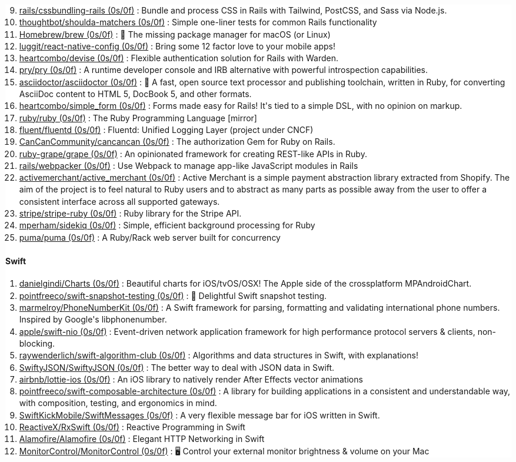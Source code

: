 9. [rails/cssbundling-rails (0s/0f)](https://github.com/rails/cssbundling-rails) : Bundle and process CSS in Rails with Tailwind, PostCSS, and Sass via Node.js.
10. [thoughtbot/shoulda-matchers (0s/0f)](https://github.com/thoughtbot/shoulda-matchers) : Simple one-liner tests for common Rails functionality
11. [Homebrew/brew (0s/0f)](https://github.com/Homebrew/brew) : 🍺 The missing package manager for macOS (or Linux)
12. [luggit/react-native-config (0s/0f)](https://github.com/luggit/react-native-config) : Bring some 12 factor love to your mobile apps!
13. [heartcombo/devise (0s/0f)](https://github.com/heartcombo/devise) : Flexible authentication solution for Rails with Warden.
14. [pry/pry (0s/0f)](https://github.com/pry/pry) : A runtime developer console and IRB alternative with powerful introspection capabilities.
15. [asciidoctor/asciidoctor (0s/0f)](https://github.com/asciidoctor/asciidoctor) : 💎 A fast, open source text processor and publishing toolchain, written in Ruby, for converting AsciiDoc content to HTML 5, DocBook 5, and other formats.
16. [heartcombo/simple_form (0s/0f)](https://github.com/heartcombo/simple_form) : Forms made easy for Rails! It's tied to a simple DSL, with no opinion on markup.
17. [ruby/ruby (0s/0f)](https://github.com/ruby/ruby) : The Ruby Programming Language [mirror]
18. [fluent/fluentd (0s/0f)](https://github.com/fluent/fluentd) : Fluentd: Unified Logging Layer (project under CNCF)
19. [CanCanCommunity/cancancan (0s/0f)](https://github.com/CanCanCommunity/cancancan) : The authorization Gem for Ruby on Rails.
20. [ruby-grape/grape (0s/0f)](https://github.com/ruby-grape/grape) : An opinionated framework for creating REST-like APIs in Ruby.
21. [rails/webpacker (0s/0f)](https://github.com/rails/webpacker) : Use Webpack to manage app-like JavaScript modules in Rails
22. [activemerchant/active_merchant (0s/0f)](https://github.com/activemerchant/active_merchant) : Active Merchant is a simple payment abstraction library extracted from Shopify. The aim of the project is to feel natural to Ruby users and to abstract as many parts as possible away from the user to offer a consistent interface across all supported gateways.
23. [stripe/stripe-ruby (0s/0f)](https://github.com/stripe/stripe-ruby) : Ruby library for the Stripe API.
24. [mperham/sidekiq (0s/0f)](https://github.com/mperham/sidekiq) : Simple, efficient background processing for Ruby
25. [puma/puma (0s/0f)](https://github.com/puma/puma) : A Ruby/Rack web server built for concurrency

#### Swift
1. [danielgindi/Charts (0s/0f)](https://github.com/danielgindi/Charts) : Beautiful charts for iOS/tvOS/OSX! The Apple side of the crossplatform MPAndroidChart.
2. [pointfreeco/swift-snapshot-testing (0s/0f)](https://github.com/pointfreeco/swift-snapshot-testing) : 📸 Delightful Swift snapshot testing.
3. [marmelroy/PhoneNumberKit (0s/0f)](https://github.com/marmelroy/PhoneNumberKit) : A Swift framework for parsing, formatting and validating international phone numbers. Inspired by Google's libphonenumber.
4. [apple/swift-nio (0s/0f)](https://github.com/apple/swift-nio) : Event-driven network application framework for high performance protocol servers & clients, non-blocking.
5. [raywenderlich/swift-algorithm-club (0s/0f)](https://github.com/raywenderlich/swift-algorithm-club) : Algorithms and data structures in Swift, with explanations!
6. [SwiftyJSON/SwiftyJSON (0s/0f)](https://github.com/SwiftyJSON/SwiftyJSON) : The better way to deal with JSON data in Swift.
7. [airbnb/lottie-ios (0s/0f)](https://github.com/airbnb/lottie-ios) : An iOS library to natively render After Effects vector animations
8. [pointfreeco/swift-composable-architecture (0s/0f)](https://github.com/pointfreeco/swift-composable-architecture) : A library for building applications in a consistent and understandable way, with composition, testing, and ergonomics in mind.
9. [SwiftKickMobile/SwiftMessages (0s/0f)](https://github.com/SwiftKickMobile/SwiftMessages) : A very flexible message bar for iOS written in Swift.
10. [ReactiveX/RxSwift (0s/0f)](https://github.com/ReactiveX/RxSwift) : Reactive Programming in Swift
11. [Alamofire/Alamofire (0s/0f)](https://github.com/Alamofire/Alamofire) : Elegant HTTP Networking in Swift
12. [MonitorControl/MonitorControl (0s/0f)](https://github.com/MonitorControl/MonitorControl) : 🖥 Control your external monitor brightness & volume on your Mac